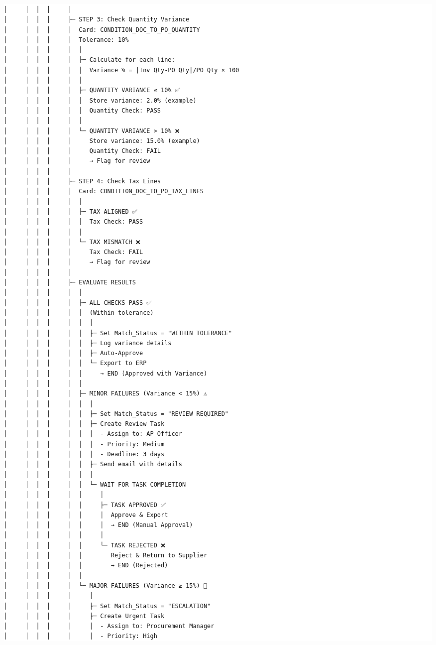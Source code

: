 ```
│     │  │  │     │
│     │  │  │     ├─ STEP 3: Check Quantity Variance
│     │  │  │     │  Card: CONDITION_DOC_TO_PO_QUANTITY
│     │  │  │     │  Tolerance: 10%
│     │  │  │     │  │
│     │  │  │     │  ├─ Calculate for each line:
│     │  │  │     │  │  Variance % = |Inv Qty-PO Qty|/PO Qty × 100
│     │  │  │     │  │
│     │  │  │     │  ├─ QUANTITY VARIANCE ≤ 10% ✅
│     │  │  │     │  │  Store variance: 2.0% (example)
│     │  │  │     │  │  Quantity Check: PASS
│     │  │  │     │  │
│     │  │  │     │  └─ QUANTITY VARIANCE > 10% ❌
│     │  │  │     │     Store variance: 15.0% (example)
│     │  │  │     │     Quantity Check: FAIL
│     │  │  │     │     → Flag for review
│     │  │  │     │
│     │  │  │     ├─ STEP 4: Check Tax Lines
│     │  │  │     │  Card: CONDITION_DOC_TO_PO_TAX_LINES
│     │  │  │     │  │
│     │  │  │     │  ├─ TAX ALIGNED ✅
│     │  │  │     │  │  Tax Check: PASS
│     │  │  │     │  │
│     │  │  │     │  └─ TAX MISMATCH ❌
│     │  │  │     │     Tax Check: FAIL
│     │  │  │     │     → Flag for review
│     │  │  │     │
│     │  │  │     ├─ EVALUATE RESULTS
│     │  │  │     │  │
│     │  │  │     │  ├─ ALL CHECKS PASS ✅
│     │  │  │     │  │  (Within tolerance)
│     │  │  │     │  │  │
│     │  │  │     │  │  ├─ Set Match_Status = "WITHIN TOLERANCE"
│     │  │  │     │  │  ├─ Log variance details
│     │  │  │     │  │  ├─ Auto-Approve
│     │  │  │     │  │  └─ Export to ERP
│     │  │  │     │  │     → END (Approved with Variance)
│     │  │  │     │  │
│     │  │  │     │  ├─ MINOR FAILURES (Variance < 15%) ⚠️
│     │  │  │     │  │  │
│     │  │  │     │  │  ├─ Set Match_Status = "REVIEW REQUIRED"
│     │  │  │     │  │  ├─ Create Review Task
│     │  │  │     │  │  │  - Assign to: AP Officer
│     │  │  │     │  │  │  - Priority: Medium
│     │  │  │     │  │  │  - Deadline: 3 days
│     │  │  │     │  │  ├─ Send email with details
│     │  │  │     │  │  │
│     │  │  │     │  │  └─ WAIT FOR TASK COMPLETION
│     │  │  │     │  │     │
│     │  │  │     │  │     ├─ TASK APPROVED ✅
│     │  │  │     │  │     │  Approve & Export
│     │  │  │     │  │     │  → END (Manual Approval)
│     │  │  │     │  │     │
│     │  │  │     │  │     └─ TASK REJECTED ❌
│     │  │  │     │  │        Reject & Return to Supplier
│     │  │  │     │  │        → END (Rejected)
│     │  │  │     │  │
│     │  │  │     │  └─ MAJOR FAILURES (Variance ≥ 15%) 🚨
│     │  │  │     │     │
│     │  │  │     │     ├─ Set Match_Status = "ESCALATION"
│     │  │  │     │     ├─ Create Urgent Task
│     │  │  │     │     │  - Assign to: Procurement Manager
│     │  │  │     │     │  - Priority: High
```